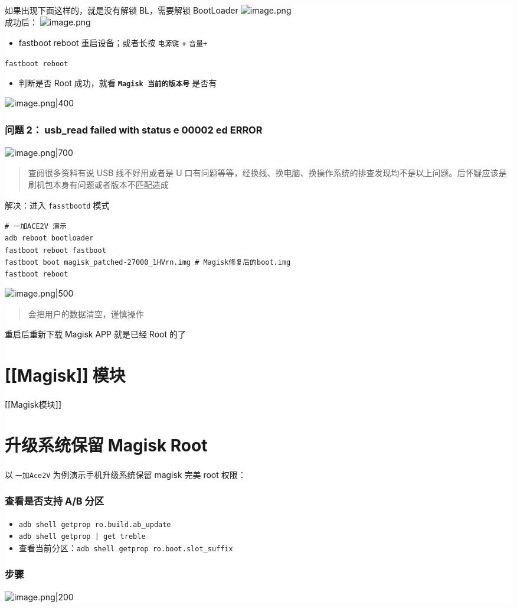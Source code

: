 如果出现下面这样的，就是没有解锁 BL，需要解锁 BootLoader
![image.png](https://cdn.nlark.com/yuque/0/2023/png/694278/1699184067966-3015a361-f84f-4c09-b03b-5898e5014727.png#averageHue=%23181818&clientId=u102042b3-75e6-4&from=paste&height=84&id=u40c6ea78&originHeight=126&originWidth=1267&originalType=binary&ratio=1.5&rotation=0&showTitle=false&size=6529&status=done&style=none&taskId=ucf07282f-85a9-40fe-9b82-e4d9ee72067&title=&width=844.6666666666666)<br>成功后：
![image.png](https://cdn.nlark.com/yuque/0/2023/png/694278/1699186559749-1ff5d4cb-cd4f-4436-9f66-58b5cbbf6e98.png#averageHue=%23161616&clientId=u9789818a-f1f1-4&from=paste&height=84&id=u14163ae4&originHeight=126&originWidth=1326&originalType=binary&ratio=1.5&rotation=0&showTitle=false&size=6037&status=done&style=none&taskId=u62572082-3df3-4597-91fd-0aa3cf15b3c&title=&width=884)

- fastboot reboot 重启设备；或者长按 `电源键` + `音量+`

```shell
fastboot reboot
```

- 判断是否 Root 成功，就看 **`Magisk 当前的版本号`** 是否有

![image.png|400](https://raw.githubusercontent.com/hacket/ObsidianOSS/master/obsidian/20240316160636.png)

### 问题 2： usb_read failed with status e 00002 ed ERROR

![image.png|700](https://raw.githubusercontent.com/hacket/ObsidianOSS/master/obsidian/20240316164620.png)

> 查阅很多资料有说 USB 线不好用或者是 U 口有问题等等，经换线、换电脑、换操作系统的排查发现均不是以上问题。后怀疑应该是刷机包本身有问题或者版本不匹配造成

解决：进入 `fasstbootd` 模式

```shell
# 一加ACE2V 演示
adb reboot bootloader
fastboot reboot fastboot
fastboot boot magisk_patched-27000_1HVrn.img # Magisk修复后的boot.img
fastboot reboot
```

![image.png|500](https://raw.githubusercontent.com/hacket/ObsidianOSS/master/obsidian/20240316193607.png)

> 会把用户的数据清空，谨慎操作

重启后重新下载 Magisk APP 就是已经 Root 的了

# [[Magisk]] 模块

[[Magisk模块]]

# 升级系统保留 Magisk Root

以 `一加Ace2V` 为例演示手机升级系统保留 magisk 完美 root 权限：

### 查看是否支持 A/B 分区

- `adb shell getprop ro.build.ab_update`
- `adb shell getprop | get treble`
- 查看当前分区：`adb shell getprop ro.boot.slot_suffix`

### 步骤

![image.png|200](https://raw.githubusercontent.com/hacket/ObsidianOSS/master/obsidian202403171130506.png)
